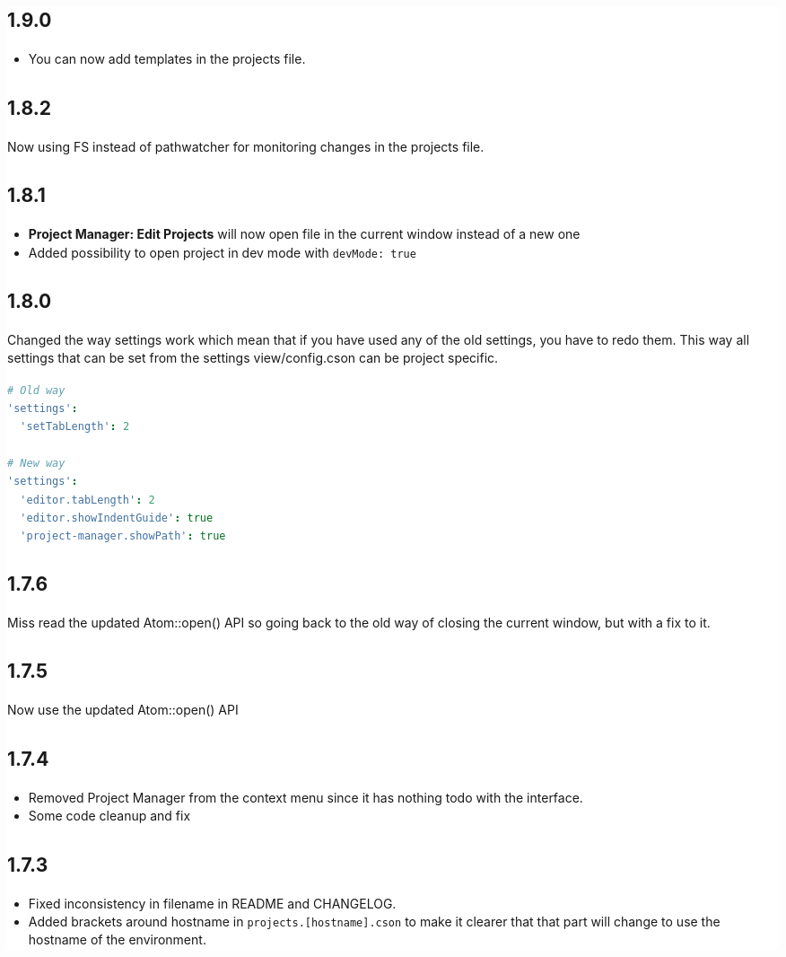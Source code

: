 ## 1.9.0

- You can now add templates in the projects file.

## 1.8.2

Now using FS instead of pathwatcher for monitoring changes in the projects file.

## 1.8.1

- **Project Manager: Edit Projects** will now open file in the current window instead of a new one
- Added possibility to open project in dev mode with `devMode: true`

## 1.8.0

Changed the way settings work which mean that if you have used any of the old settings, you have to redo them. This way all settings that can be set from the settings view/config.cson can be project specific.

```coffee
# Old way
'settings':
  'setTabLength': 2

# New way
'settings':
  'editor.tabLength': 2
  'editor.showIndentGuide': true
  'project-manager.showPath': true
```

## 1.7.6

Miss read the updated Atom::open() API so going back to the old way of closing the current window, but with a fix to it.

## 1.7.5

Now use the updated Atom::open() API

## 1.7.4

- Removed Project Manager from the context menu since it has nothing todo with the interface.
- Some code cleanup and fix

## 1.7.3

- Fixed inconsistency in filename in README and CHANGELOG.
- Added brackets around hostname in `projects.[hostname].cson` to make it clearer that that part will change to use the hostname of the environment.
